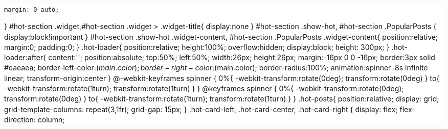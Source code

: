     margin: 0 auto;
}
 #hot-section .widget,#hot-section .widget > .widget-title{
    display:none
}
 #hot-section .show-hot, #hot-section .PopularPosts {
    display:block!important
}
 #hot-section .show-hot .widget-content, #hot-section .PopularPosts .widget-content{
    position:relative;
    margin:0;
    padding:0;
}
 .hot-loader{
    position:relative;
    height:100%;
    overflow:hidden;
    display:block;
    height: 300px;
}
 .hot-loader:after{
    content:'';
    position:absolute;
    top:50%;
    left:50%;
    width:26px;
    height:26px;
    margin:-16px 0 0 -16px;
    border:3px solid #eaeaea;
    border-left-color:$(main.color);
    border-right-color:$(main.color);
    border-radius:100%;
    animation:spinner .8s infinite linear;
    transform-origin:center
}
 @-webkit-keyframes spinner {
     0%{
        -webkit-transform:rotate(0deg);
        transform:rotate(0deg)
    }
     to{
        -webkit-transform:rotate(1turn);
        transform:rotate(1turn)
    }
}
 @keyframes spinner {
     0%{
        -webkit-transform:rotate(0deg);
        transform:rotate(0deg)
    }
     to{
        -webkit-transform:rotate(1turn);
        transform:rotate(1turn)
    }
}
 .hot-posts{
    position:relative;
    display: grid;
    grid-template-columns: repeat(3,1fr);
    grid-gap: 15px;
}
.hot-card-left, .hot-card-center, .hot-card-right {
    display: flex;
    flex-direction: column;